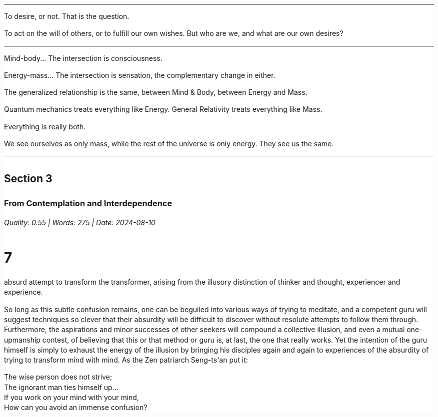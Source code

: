 
---


To desire, or not.
    That is the question.

To act on the will of others, or to fulfill our own wishes.
    But who are we, and what are our own desires?


---


Mind-body... The intersection is consciousness.

Energy-mass... The intersection is sensation, the complementary change in either.

The generalized relationship is the same, between Mind & Body, between Energy and Mass.

Quantum mechanics treats everything like Energy.
General Relativity treats everything like Mass.

Everything is really both.

We see ourselves as only mass, while the rest of the universe is only energy.
    They see us the same.


---



## Section 3



### From Contemplation and Interdependence

*Quality: 0.55 | Words: 275 | Date: 2024-08-10*


# 7


absurd attempt to transform the transformer, arising from the illusory distinction of thinker and thought, experiencer and experience.

So long as this subtle confusion remains, one can be beguiled into various ways of trying to meditate, and a competent guru will suggest techniques so clever that their absurdity will be difficult to discover without resolute attempts to follow them through. Furthermore, the aspirations and minor successes of other seekers will compound a collective illusion, and even a mutual one-upmanship contest, of believing that this or that method or guru is, at last, the one that really works. Yet the intention of the guru himself is simply to exhaust the energy of the illusion by bringing his disciples again and again to experiences of the absurdity of trying to transform mind with mind. As the Zen patriarch Seng-ts'an put it:

The wise person does not strive;  
The ignorant man ties himself up...  
If you work on your mind with your mind,  
How can you avoid an immense confusion?
